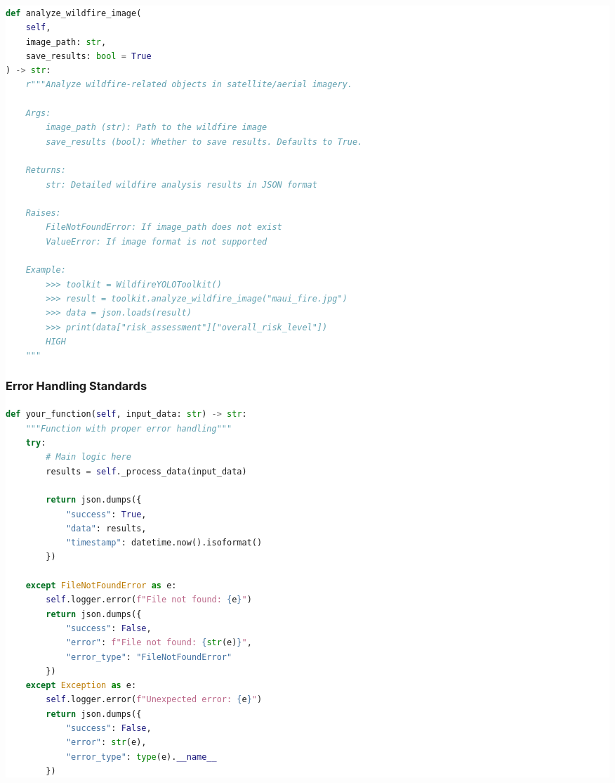 ```python
def analyze_wildfire_image(
    self,
    image_path: str,
    save_results: bool = True
) -> str:
    r"""Analyze wildfire-related objects in satellite/aerial imagery.
    
    Args:
        image_path (str): Path to the wildfire image
        save_results (bool): Whether to save results. Defaults to True.
        
    Returns:
        str: Detailed wildfire analysis results in JSON format
        
    Raises:
        FileNotFoundError: If image_path does not exist
        ValueError: If image format is not supported
        
    Example:
        >>> toolkit = WildfireYOLOToolkit()
        >>> result = toolkit.analyze_wildfire_image("maui_fire.jpg")
        >>> data = json.loads(result)
        >>> print(data["risk_assessment"]["overall_risk_level"])
        HIGH
    """
```

### Error Handling Standards

```python
def your_function(self, input_data: str) -> str:
    """Function with proper error handling"""
    try:
        # Main logic here
        results = self._process_data(input_data)
        
        return json.dumps({
            "success": True,
            "data": results,
            "timestamp": datetime.now().isoformat()
        })
        
    except FileNotFoundError as e:
        self.logger.error(f"File not found: {e}")
        return json.dumps({
            "success": False,
            "error": f"File not found: {str(e)}",
            "error_type": "FileNotFoundError"
        })
    except Exception as e:
        self.logger.error(f"Unexpected error: {e}")
        return json.dumps({
            "success": False,
            "error": str(e),
            "error_type": type(e).__name__
        })
```
